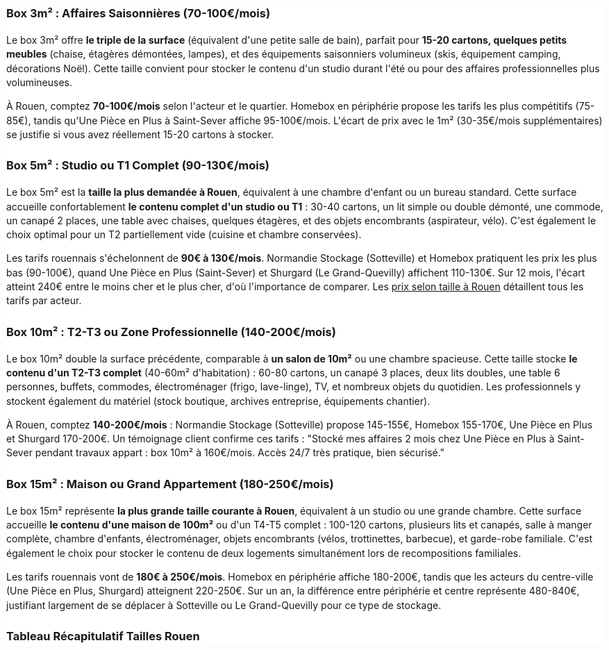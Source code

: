 ### Box 3m² : Affaires Saisonnières (70-100€/mois)

Le box 3m² offre **le triple de la surface** (équivalent d'une petite salle de bain), parfait pour **15-20 cartons, quelques petits meubles** (chaise, étagères démontées, lampes), et des équipements saisonniers volumineux (skis, équipement camping, décorations Noël). Cette taille convient pour stocker le contenu d'un studio durant l'été ou pour des affaires professionnelles plus volumineuses.

À Rouen, comptez **70-100€/mois** selon l'acteur et le quartier. Homebox en périphérie propose les tarifs les plus compétitifs (75-85€), tandis qu'Une Pièce en Plus à Saint-Sever affiche 95-100€/mois. L'écart de prix avec le 1m² (30-35€/mois supplémentaires) se justifie si vous avez réellement 15-20 cartons à stocker.

### Box 5m² : Studio ou T1 Complet (90-130€/mois)

Le box 5m² est la **taille la plus demandée à Rouen**, équivalent à une chambre d'enfant ou un bureau standard. Cette surface accueille confortablement **le contenu complet d'un studio ou T1** : 30-40 cartons, un lit simple ou double démonté, une commode, un canapé 2 places, une table avec chaises, quelques étagères, et des objets encombrants (aspirateur, vélo). C'est également le choix optimal pour un T2 partiellement vide (cuisine et chambre conservées).

Les tarifs rouennais s'échelonnent de **90€ à 130€/mois**. Normandie Stockage (Sotteville) et Homebox pratiquent les prix les plus bas (90-100€), quand Une Pièce en Plus (Saint-Sever) et Shurgard (Le Grand-Quevilly) affichent 110-130€. Sur 12 mois, l'écart atteint 240€ entre le moins cher et le plus cher, d'où l'importance de comparer. Les [prix selon taille à Rouen](/blog/garde-meuble/prix-garde-meuble-rouen-2025) détaillent tous les tarifs par acteur.

### Box 10m² : T2-T3 ou Zone Professionnelle (140-200€/mois)

Le box 10m² double la surface précédente, comparable à **un salon de 10m²** ou une chambre spacieuse. Cette taille stocke **le contenu d'un T2-T3 complet** (40-60m² d'habitation) : 60-80 cartons, un canapé 3 places, deux lits doubles, une table 6 personnes, buffets, commodes, électroménager (frigo, lave-linge), TV, et nombreux objets du quotidien. Les professionnels y stockent également du matériel (stock boutique, archives entreprise, équipements chantier).

À Rouen, comptez **140-200€/mois** : Normandie Stockage (Sotteville) propose 145-155€, Homebox 155-170€, Une Pièce en Plus et Shurgard 170-200€. Un témoignage client confirme ces tarifs : "Stocké mes affaires 2 mois chez Une Pièce en Plus à Saint-Sever pendant travaux appart : box 10m² à 160€/mois. Accès 24/7 très pratique, bien sécurisé."

### Box 15m² : Maison ou Grand Appartement (180-250€/mois)

Le box 15m² représente **la plus grande taille courante à Rouen**, équivalent à un studio ou une grande chambre. Cette surface accueille **le contenu d'une maison de 100m²** ou d'un T4-T5 complet : 100-120 cartons, plusieurs lits et canapés, salle à manger complète, chambre d'enfants, électroménager, objets encombrants (vélos, trottinettes, barbecue), et garde-robe familiale. C'est également le choix pour stocker le contenu de deux logements simultanément lors de recompositions familiales.

Les tarifs rouennais vont de **180€ à 250€/mois**. Homebox en périphérie affiche 180-200€, tandis que les acteurs du centre-ville (Une Pièce en Plus, Shurgard) atteignent 220-250€. Sur un an, la différence entre périphérie et centre représente 480-840€, justifiant largement de se déplacer à Sotteville ou Le Grand-Quevilly pour ce type de stockage.

### Tableau Récapitulatif Tailles Rouen
